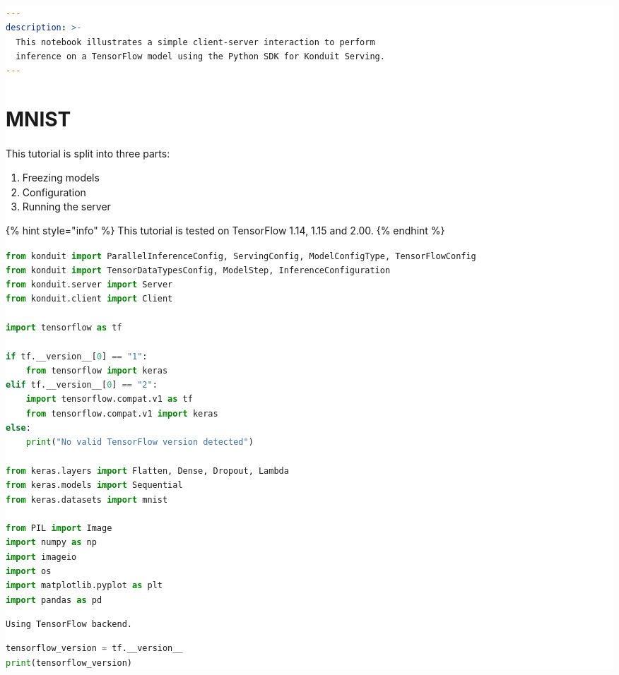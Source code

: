 ```yaml
---
description: >-
  This notebook illustrates a simple client-server interaction to perform
  inference on a TensorFlow model using the Python SDK for Konduit Serving.
---
```


# MNIST

This tutorial is split into three parts:

1. Freezing models 
2. Configuration 
3. Running the server

{% hint style="info" %}
This tutorial is tested on TensorFlow 1.14, 1.15 and 2.00.
{% endhint %}

```python
from konduit import ParallelInferenceConfig, ServingConfig, ModelConfigType, TensorFlowConfig
from konduit import TensorDataTypesConfig, ModelStep, InferenceConfiguration
from konduit.server import Server
from konduit.client import Client

import tensorflow as tf

if tf.__version__[0] == "1":     
    from tensorflow import keras
elif tf.__version__[0] == "2": 
    import tensorflow.compat.v1 as tf
    from tensorflow.compat.v1 import keras
else: 
    print("No valid TensorFlow version detected")

from keras.layers import Flatten, Dense, Dropout, Lambda
from keras.models import Sequential
from keras.datasets import mnist

from PIL import Image
import numpy as np
import imageio
import os
import matplotlib.pyplot as plt 
import pandas as pd
```

```text
Using TensorFlow backend.
```

```python
tensorflow_version = tf.__version__
print(tensorflow_version)
```
